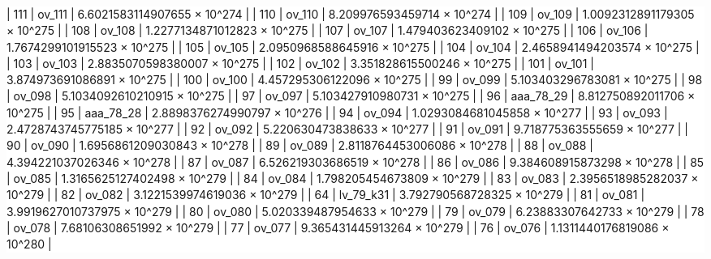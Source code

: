 | 111 | ov_111 | 6.6021583114907655 × 10^274 |
| 110 | ov_110 | 8.209976593459714 × 10^274 |
| 109 | ov_109 | 1.0092312891179305 × 10^275 |
| 108 | ov_108 | 1.2277134871012823 × 10^275 |
| 107 | ov_107 | 1.479403623409102 × 10^275 |
| 106 | ov_106 | 1.7674299101915523 × 10^275 |
| 105 | ov_105 | 2.0950968588645916 × 10^275 |
| 104 | ov_104 | 2.4658941494203574 × 10^275 |
| 103 | ov_103 | 2.8835070598380007 × 10^275 |
| 102 | ov_102 | 3.351828615500246 × 10^275 |
| 101 | ov_101 | 3.874973691086891 × 10^275 |
| 100 | ov_100 | 4.457295306122096 × 10^275 |
| 99 | ov_099 | 5.103403296783081 × 10^275 |
| 98 | ov_098 | 5.1034092610210915 × 10^275 |
| 97 | ov_097 | 5.103427910980731 × 10^275 |
| 96 | aaa_78_29 | 8.812750892011706 × 10^275 |
| 95 | aaa_78_28 | 2.8898376274990797 × 10^276 |
| 94 | ov_094 | 1.0293084681045858 × 10^277 |
| 93 | ov_093 | 2.4728743745775185 × 10^277 |
| 92 | ov_092 | 5.220630473838633 × 10^277 |
| 91 | ov_091 | 9.718775363555659 × 10^277 |
| 90 | ov_090 | 1.6956861209030843 × 10^278 |
| 89 | ov_089 | 2.8118764453006086 × 10^278 |
| 88 | ov_088 | 4.394221037026346 × 10^278 |
| 87 | ov_087 | 6.526219303686519 × 10^278 |
| 86 | ov_086 | 9.384608915873298 × 10^278 |
| 85 | ov_085 | 1.3165625127402498 × 10^279 |
| 84 | ov_084 | 1.798205454673809 × 10^279 |
| 83 | ov_083 | 2.3956518985282037 × 10^279 |
| 82 | ov_082 | 3.1221539974619036 × 10^279 |
| 64 | lv_79_k31 | 3.792790568728325 × 10^279 |
| 81 | ov_081 | 3.9919627010737975 × 10^279 |
| 80 | ov_080 | 5.020339487954633 × 10^279 |
| 79 | ov_079 | 6.23883307642733 × 10^279 |
| 78 | ov_078 | 7.68106308651992 × 10^279 |
| 77 | ov_077 | 9.365431445913264 × 10^279 |
| 76 | ov_076 | 1.1311440176819086 × 10^280 |
